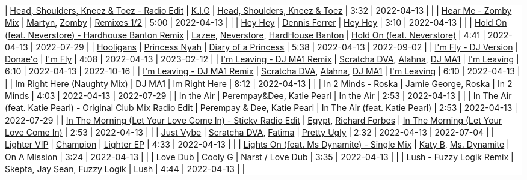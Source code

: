 | [Head, Shoulders, Kneez & Toez \- Radio Edit](https://open.spotify.com/track/0amlI2JWPEfxioAcc7kVSJ) | [K.I.G](https://open.spotify.com/artist/5urltEzdvmWz8tl1J4reSj) | [Head, Shoulders, Kneez & Toez](https://open.spotify.com/album/2Xi4tCQ7x4vnoNDCSdRoQv) | 3:32 | 2022-04-13 |  |
| [Hear Me \- Zomby Mix](https://open.spotify.com/track/1v80nVTvQNItY8JPmwecve) | [Martyn](https://open.spotify.com/artist/68i1l0GWQ5dwzAy1UVNHNw), [Zomby](https://open.spotify.com/artist/0e1hn6R8UCfLkpHINwAyXR) | [Remixes 1/2](https://open.spotify.com/album/2lGPdro2bQMgqz5WyJATrZ) | 5:00 | 2022-04-13 |  |
| [Hey Hey](https://open.spotify.com/track/6o4KTcGUoN8Xse2SNHorGU) | [Dennis Ferrer](https://open.spotify.com/artist/0MGTHZpAGf7isSfw8yMIoi) | [Hey Hey](https://open.spotify.com/album/4WOHS9vWb4Mu1bjNobDHmO) | 3:10 | 2022-04-13 |  |
| [Hold On \(feat\. Neverstore\) \- Hardhouse Banton Remix](https://open.spotify.com/track/6vBrtoFklqg7JxQtTK35U8) | [Lazee](https://open.spotify.com/artist/7jzDkV54gHUBIffc4vRvBA), [Neverstore](https://open.spotify.com/artist/4PibNOKNAaMPvwrgBoXMj3), [HardHouse Banton](https://open.spotify.com/artist/41Hu2rrf3HqJ1cO1CRVQVf) | [Hold On \(feat\. Neverstore\)](https://open.spotify.com/album/7LVE49mdHPhwc4TBVR2WJz) | 4:41 | 2022-04-13 | 2022-07-29 |
| [Hooligans](https://open.spotify.com/track/6lwSTvfBrn1esn11S8Z4we) | [Princess Nyah](https://open.spotify.com/artist/0hqvQutG576D21W1yxkSsh) | [Diary of a Princess](https://open.spotify.com/album/4O0IasqwL2wAtmD5kjtmNz) | 5:38 | 2022-04-13 | 2022-09-02 |
| [I'm Fly \- DJ Version](https://open.spotify.com/track/0e5jqZDWMqo5u13SQ0WmXQ) | [Donae'o](https://open.spotify.com/artist/3xcx9CcYTM4M1890B8o9Bp) | [I'm Fly](https://open.spotify.com/album/3xwYsxgBdRhr4sJ1H0XDuf) | 4:08 | 2022-04-13 | 2023-02-12 |
| [I'm Leaving \- DJ MA1 Remix](https://open.spotify.com/track/1FBywaUBHlHPITBb8CBnw3) | [Scratcha DVA](https://open.spotify.com/artist/4RsQj1228RD7TFtUGCKRg7), [Alahna](https://open.spotify.com/artist/42fTN7oysCDCuBqTpdweZo), [DJ MA1](https://open.spotify.com/artist/2QJVs1SDIWbAIqLSavHBQi) | [I'm Leaving](https://open.spotify.com/album/6u2aha2pOUjWd2WfqhEGgX) | 6:10 | 2022-04-13 | 2022-10-16 |
| [I'm Leaving \- DJ MA1 Remix](https://open.spotify.com/track/4ZuIiYL4lADtA7zoPFw4Mk) | [Scratcha DVA](https://open.spotify.com/artist/4RsQj1228RD7TFtUGCKRg7), [Alahna](https://open.spotify.com/artist/46jSEbui6AGr4nPZwYiHi3), [DJ MA1](https://open.spotify.com/artist/4INAX5tocNkzY3S6Acrll6) | [I'm Leaving](https://open.spotify.com/album/2R9DbkINYc0xVuBxjk1K8r) | 6:10 | 2022-04-13 |  |
| [Im Right Here \(Naughty Mix\)](https://open.spotify.com/track/5aVCzF8Df9wnnkskNK3ZDs) | [DJ MA1](https://open.spotify.com/artist/2QJVs1SDIWbAIqLSavHBQi) | [Im Right Here](https://open.spotify.com/album/4xJgP8lZ2v1F7SqSTScyvr) | 8:12 | 2022-04-13 |  |
| [In 2 Minds \- Roska](https://open.spotify.com/track/2tnDmfuBD3uCUwF8pIicXl) | [Jamie George](https://open.spotify.com/artist/0BlhLYRBU30LYJLXQvYNpD), [Roska](https://open.spotify.com/artist/5p8U1acntDKzfbbZLwWYE5) | [In 2 Minds](https://open.spotify.com/album/5VZ20joHxcekcWYY8MCGD3) | 4:03 | 2022-04-13 | 2022-07-29 |
| [In the Air](https://open.spotify.com/track/7Bo2yUrdisTMdQaFxsyYWb) | [Perempay&amp;Dee](https://open.spotify.com/artist/4jXioLVALuM4ZjScQumZgS), [Katie Pearl](https://open.spotify.com/artist/4oG2rj0Ojr35Pz6Z5NPlz8) | [In the Air](https://open.spotify.com/album/6aafzIxhjHMoFkgu9cdOju) | 2:53 | 2022-04-13 |  |
| [In The Air \(feat\. Katie Pearl\) \- Original Club Mix Radio Edit](https://open.spotify.com/track/7nVRzqdBTNYHnIxYRZ7jYp) | [Perempay & Dee](https://open.spotify.com/artist/76XLs3mcjzmwwHo25gD38i), [Katie Pearl](https://open.spotify.com/artist/4oG2rj0Ojr35Pz6Z5NPlz8) | [In The Air \(feat\. Katie Pearl\)](https://open.spotify.com/album/7Db9vNJwi9fPBofsucCjbc) | 2:53 | 2022-04-13 | 2022-07-29 |
| [In The Morning \(Let Your Love Come In\) \- Sticky Radio Edit](https://open.spotify.com/track/1nneW6gCqP7U9BPQ4F3Adg) | [Egypt](https://open.spotify.com/artist/3GhpUqhcaWVF5OdPb4KH86), [Richard Forbes](https://open.spotify.com/artist/0zz4dNczrASgFx0fkXrjJB) | [In The Morning \(Let Your Love Come In\)](https://open.spotify.com/album/0MT0W3eXcBOsBxTRguRnEk) | 2:53 | 2022-04-13 |  |
| [Just Vybe](https://open.spotify.com/track/5u5biMCbqL0m3rDaf7GFpB) | [Scratcha DVA](https://open.spotify.com/artist/4RsQj1228RD7TFtUGCKRg7), [Fatima](https://open.spotify.com/artist/5uNCGgWH5Id1cW8kh9Sc67) | [Pretty Ugly](https://open.spotify.com/album/4gk3w0UtZOCA6ZScBhqmU2) | 2:32 | 2022-04-13 | 2022-07-04 |
| [Lighter VIP](https://open.spotify.com/track/58mlFUs5fy2d6B7bGA06iV) | [Champion](https://open.spotify.com/artist/3cHya45cxGzLYIPg2LRCCR) | [Lighter EP](https://open.spotify.com/album/1aMv0600AWsjglH7gdeOuL) | 4:33 | 2022-04-13 |  |
| [Lights On \(feat\. Ms Dynamite\) \- Single Mix](https://open.spotify.com/track/7FNcb05eBgScWaEEvJRKiw) | [Katy B](https://open.spotify.com/artist/5EUdiv20t58GCS09VMKk7M), [Ms\. Dynamite](https://open.spotify.com/artist/42qLC3FgtazA9AvaIoiP62) | [On A Mission](https://open.spotify.com/album/6KV9kNSuC1mmzrXKx6p6vV) | 3:24 | 2022-04-13 |  |
| [Love Dub](https://open.spotify.com/track/2T4eUTOuEXnUWsQVyPzdGf) | [Cooly G](https://open.spotify.com/artist/0XfcR8jVPEm77dOJEN9tvq) | [Narst / Love Dub](https://open.spotify.com/album/14AlAp96M3GOiLoGSdeAYu) | 3:35 | 2022-04-13 |  |
| [Lush \- Fuzzy Logik Remix](https://open.spotify.com/track/70sPvzZcGOYK0CnxzYrGC7) | [Skepta](https://open.spotify.com/artist/2p1fiYHYiXz9qi0JJyxBzN), [Jay Sean](https://open.spotify.com/artist/4pADjHPWyrlAF0FA7joK2H), [Fuzzy Logik](https://open.spotify.com/artist/4piotdMysykYFW82NqRaLy) | [Lush](https://open.spotify.com/album/3ECz7PCncaV9aWNA9XVWVv) | 4:44 | 2022-04-13 |  |